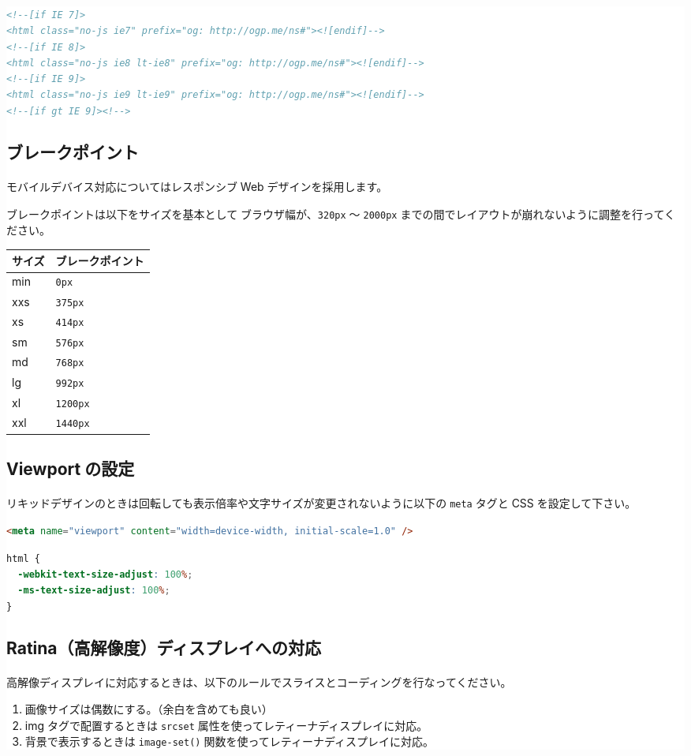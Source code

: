 ```html
<!--[if IE 7]>
<html class="no-js ie7" prefix="og: http://ogp.me/ns#"><![endif]-->
<!--[if IE 8]>
<html class="no-js ie8 lt-ie8" prefix="og: http://ogp.me/ns#"><![endif]-->
<!--[if IE 9]>
<html class="no-js ie9 lt-ie9" prefix="og: http://ogp.me/ns#"><![endif]-->
<!--[if gt IE 9]><!-->
```



## ブレークポイント

モバイルデバイス対応についてはレスポンシブ Web デザインを採用します。

ブレークポイントは以下をサイズを基本として ブラウザ幅が、`320px` 〜 `2000px` までの間でレイアウトが崩れないように調整を行ってください。

| サイズ | ブレークポイント |
| :----- | :--------------- |
| min    | `0px`            |
| xxs    | `375px`          |
| xs     | `414px`          |
| sm     | `576px`          |
| md     | `768px`          |
| lg     | `992px`          |
| xl     | `1200px`         |
| xxl    | `1440px`         |

## **Viewport の設定**

リキッドデザインのときは回転しても表示倍率や文字サイズが変更されないように以下の `meta` タグと CSS を設定して下さい。

```html
<meta name="viewport" content="width=device-width, initial-scale=1.0" />
```

```css
html {
  -webkit-text-size-adjust: 100%;
  -ms-text-size-adjust: 100%;
}
```

## **Ratina（高解像度）ディスプレイへの対応**

高解像ディスプレイに対応するときは、以下のルールでスライスとコーディングを行なってください。

1. 画像サイズは偶数にする。（余白を含めても良い）
2. img タグで配置するときは `srcset` 属性を使ってレティーナディスプレイに対応。
3. 背景で表示するときは `image-set()` 関数を使ってレティーナディスプレイに対応。

